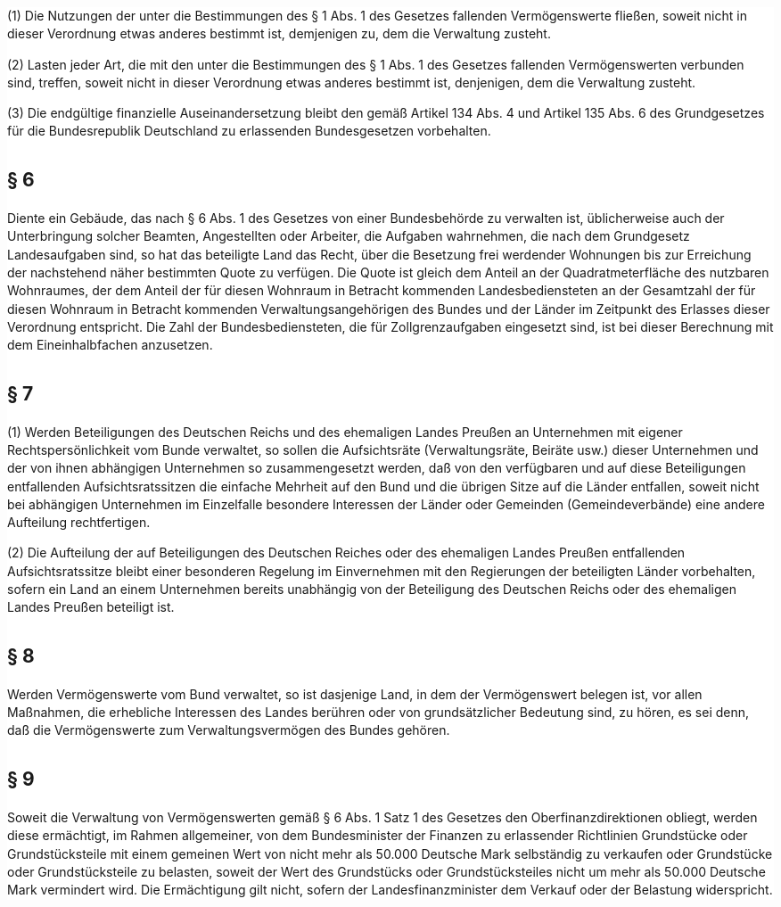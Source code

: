 (1) Die Nutzungen der unter die Bestimmungen des § 1 Abs. 1 des Gesetzes fallenden Vermögenswerte fließen, soweit nicht in dieser Verordnung etwas anderes bestimmt ist, demjenigen zu, dem die Verwaltung zusteht.

(2) Lasten jeder Art, die mit den unter die Bestimmungen des § 1 Abs. 1 des Gesetzes fallenden Vermögenswerten verbunden sind, treffen, soweit nicht in dieser Verordnung etwas anderes bestimmt ist, denjenigen, dem die Verwaltung zusteht.

(3) Die endgültige finanzielle Auseinandersetzung bleibt den gemäß Artikel 134 Abs. 4 und Artikel 135 Abs. 6 des Grundgesetzes für die Bundesrepublik Deutschland zu erlassenden Bundesgesetzen vorbehalten.


## § 6

Diente ein Gebäude, das nach § 6 Abs. 1 des Gesetzes von einer Bundesbehörde zu verwalten ist, üblicherweise auch der Unterbringung solcher Beamten, Angestellten oder Arbeiter, die Aufgaben wahrnehmen, die nach dem Grundgesetz Landesaufgaben sind, so hat das beteiligte Land das Recht, über die Besetzung frei werdender Wohnungen bis zur Erreichung der nachstehend näher bestimmten Quote zu verfügen. Die Quote ist gleich dem Anteil an der Quadratmeterfläche des nutzbaren Wohnraumes, der dem Anteil der für diesen Wohnraum in Betracht kommenden Landesbediensteten an der Gesamtzahl der für diesen Wohnraum in Betracht kommenden Verwaltungsangehörigen des Bundes und der Länder im Zeitpunkt des Erlasses dieser Verordnung entspricht. Die Zahl der Bundesbediensteten, die für Zollgrenzaufgaben eingesetzt sind, ist bei dieser Berechnung mit dem Eineinhalbfachen anzusetzen.


## § 7

(1) Werden Beteiligungen des Deutschen Reichs und des ehemaligen Landes Preußen an Unternehmen mit eigener Rechtspersönlichkeit vom Bunde verwaltet, so sollen die Aufsichtsräte (Verwaltungsräte, Beiräte usw.) dieser Unternehmen und der von ihnen abhängigen Unternehmen so zusammengesetzt werden, daß von den verfügbaren und auf diese Beteiligungen entfallenden Aufsichtsratssitzen die einfache Mehrheit auf den Bund und die übrigen Sitze auf die Länder entfallen, soweit nicht bei abhängigen Unternehmen im Einzelfalle besondere Interessen der Länder oder Gemeinden (Gemeindeverbände) eine andere Aufteilung rechtfertigen.

(2) Die Aufteilung der auf Beteiligungen des Deutschen Reiches oder des ehemaligen Landes Preußen entfallenden Aufsichtsratssitze bleibt einer besonderen Regelung im Einvernehmen mit den Regierungen der beteiligten Länder vorbehalten, sofern ein Land an einem Unternehmen bereits unabhängig von der Beteiligung des Deutschen Reichs oder des ehemaligen Landes Preußen beteiligt ist.


## § 8

Werden Vermögenswerte vom Bund verwaltet, so ist dasjenige Land, in dem der Vermögenswert belegen ist, vor allen Maßnahmen, die erhebliche Interessen des Landes berühren oder von grundsätzlicher Bedeutung sind, zu hören, es sei denn, daß die Vermögenswerte zum Verwaltungsvermögen des Bundes gehören.


## § 9

Soweit die Verwaltung von Vermögenswerten gemäß § 6 Abs. 1 Satz 1 des Gesetzes den Oberfinanzdirektionen obliegt, werden diese ermächtigt, im Rahmen allgemeiner, von dem Bundesminister der Finanzen zu erlassender Richtlinien Grundstücke oder Grundstücksteile mit einem gemeinen Wert von nicht mehr als 50.000 Deutsche Mark selbständig zu verkaufen oder Grundstücke oder Grundstücksteile zu belasten, soweit der Wert des Grundstücks oder Grundstücksteiles nicht um mehr als 50.000 Deutsche Mark vermindert wird. Die Ermächtigung gilt nicht, sofern der Landesfinanzminister dem Verkauf oder der Belastung widerspricht.
